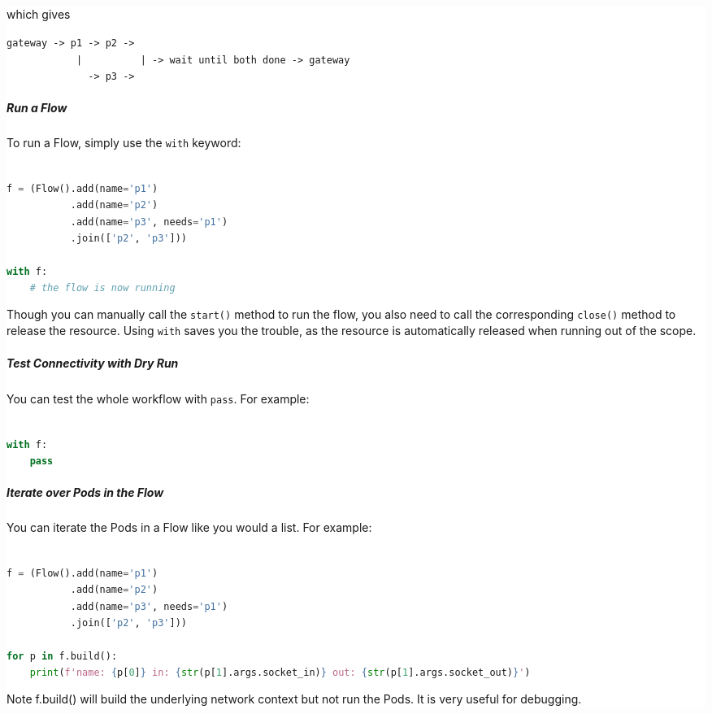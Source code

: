 which gives

```
gateway -> p1 -> p2 ->
            |          | -> wait until both done -> gateway
              -> p3 ->
```



##### Run a Flow

To run a Flow, simply use the `with` keyword:

```python

f = (Flow().add(name='p1')
           .add(name='p2')
           .add(name='p3', needs='p1')
           .join(['p2', 'p3']))

with f:
    # the flow is now running

```

Though you can manually call the `start()` method to run the flow, you also need to call the corresponding `close()` method to release the resource. Using `with` saves you the trouble, as the resource is automatically released when running out of the scope.

##### Test Connectivity with Dry Run

You can test the whole workflow with `pass`. For example:

```python

with f:
    pass

```

##### Iterate over Pods in the Flow

You can iterate the Pods in a Flow like you would a list. For example:

```python

f = (Flow().add(name='p1')
           .add(name='p2')
           .add(name='p3', needs='p1')
           .join(['p2', 'p3']))

for p in f.build():
    print(f'name: {p[0]} in: {str(p[1].args.socket_in)} out: {str(p[1].args.socket_out)}')

```
Note f.build() will build the underlying network context but not run the Pods. It is very useful for debugging.
